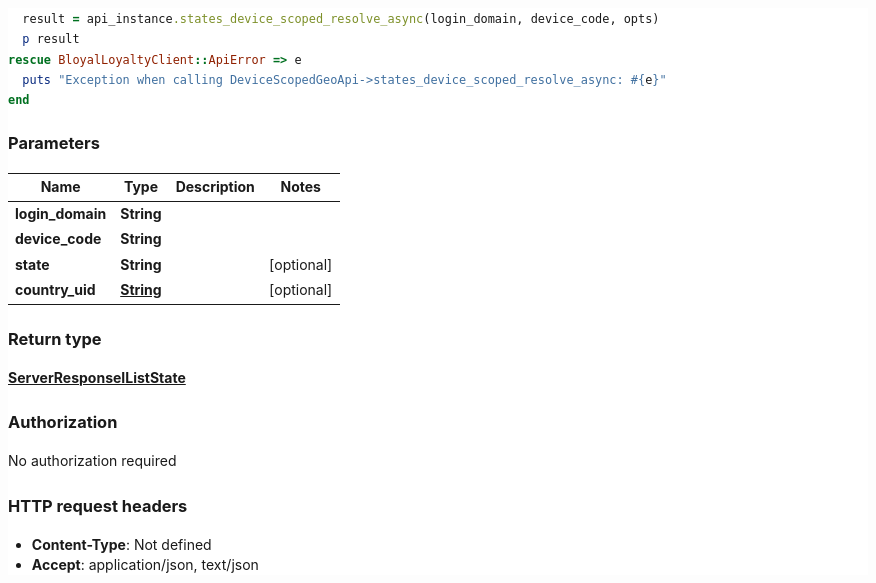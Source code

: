 ```ruby
  result = api_instance.states_device_scoped_resolve_async(login_domain, device_code, opts)
  p result
rescue BloyalLoyaltyClient::ApiError => e
  puts "Exception when calling DeviceScopedGeoApi->states_device_scoped_resolve_async: #{e}"
end
```

### Parameters

Name | Type | Description  | Notes
------------- | ------------- | ------------- | -------------
 **login_domain** | **String**|  | 
 **device_code** | **String**|  | 
 **state** | **String**|  | [optional] 
 **country_uid** | [**String**](.md)|  | [optional] 

### Return type

[**ServerResponseIListState**](ServerResponseIListState.md)

### Authorization

No authorization required

### HTTP request headers

 - **Content-Type**: Not defined
 - **Accept**: application/json, text/json



